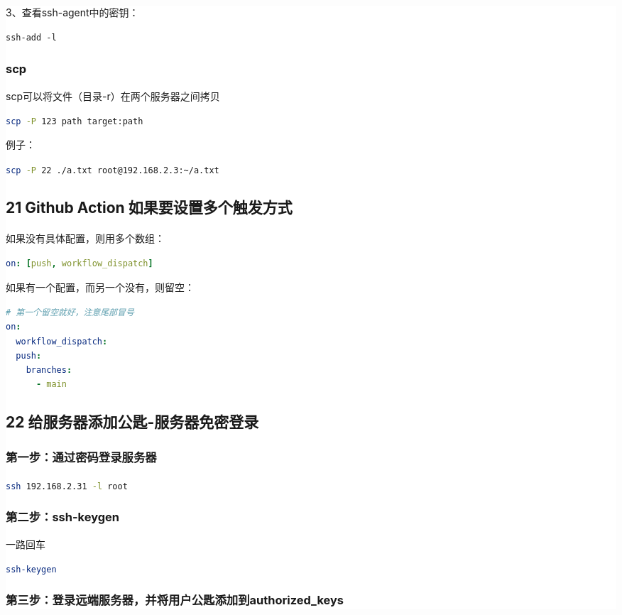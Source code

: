 3、查看ssh-agent中的密钥：

```
ssh-add -l
```

### scp

scp可以将文件（目录-r）在两个服务器之间拷贝

```sh
scp -P 123 path target:path
```

例子：

```sh
scp -P 22 ./a.txt root@192.168.2.3:~/a.txt
```

## 21 Github Action 如果要设置多个触发方式

如果没有具体配置，则用多个数组：

```yaml
on: [push, workflow_dispatch]
```

如果有一个配置，而另一个没有，则留空：

```yaml
# 第一个留空就好，注意尾部冒号
on:
  workflow_dispatch:
  push:
    branches:
      - main
```

## 22 给服务器添加公匙-服务器免密登录

### 第一步：通过密码登录服务器

```sh
ssh 192.168.2.31 -l root
```

### 第二步：ssh-keygen

一路回车

```sh
ssh-keygen
```

### 第三步：登录远端服务器，并将用户公匙添加到authorized_keys
